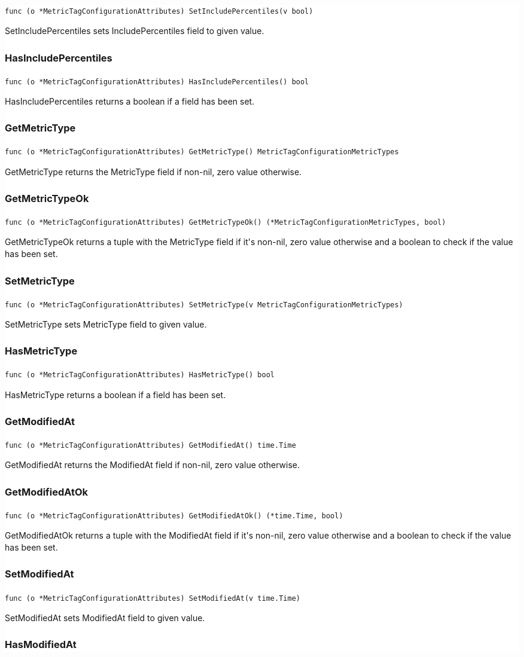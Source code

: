 `func (o *MetricTagConfigurationAttributes) SetIncludePercentiles(v bool)`

SetIncludePercentiles sets IncludePercentiles field to given value.

### HasIncludePercentiles

`func (o *MetricTagConfigurationAttributes) HasIncludePercentiles() bool`

HasIncludePercentiles returns a boolean if a field has been set.

### GetMetricType

`func (o *MetricTagConfigurationAttributes) GetMetricType() MetricTagConfigurationMetricTypes`

GetMetricType returns the MetricType field if non-nil, zero value otherwise.

### GetMetricTypeOk

`func (o *MetricTagConfigurationAttributes) GetMetricTypeOk() (*MetricTagConfigurationMetricTypes, bool)`

GetMetricTypeOk returns a tuple with the MetricType field if it's non-nil, zero value otherwise
and a boolean to check if the value has been set.

### SetMetricType

`func (o *MetricTagConfigurationAttributes) SetMetricType(v MetricTagConfigurationMetricTypes)`

SetMetricType sets MetricType field to given value.

### HasMetricType

`func (o *MetricTagConfigurationAttributes) HasMetricType() bool`

HasMetricType returns a boolean if a field has been set.

### GetModifiedAt

`func (o *MetricTagConfigurationAttributes) GetModifiedAt() time.Time`

GetModifiedAt returns the ModifiedAt field if non-nil, zero value otherwise.

### GetModifiedAtOk

`func (o *MetricTagConfigurationAttributes) GetModifiedAtOk() (*time.Time, bool)`

GetModifiedAtOk returns a tuple with the ModifiedAt field if it's non-nil, zero value otherwise
and a boolean to check if the value has been set.

### SetModifiedAt

`func (o *MetricTagConfigurationAttributes) SetModifiedAt(v time.Time)`

SetModifiedAt sets ModifiedAt field to given value.

### HasModifiedAt

